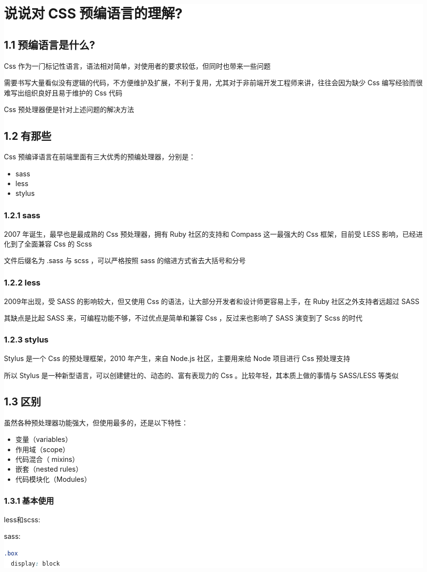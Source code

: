 # 说说对 CSS 预编语言的理解?

## 1.1 预编语言是什么?

Css 作为⼀⻔标记性语⾔，语法相对简单，对使⽤者的要求较低，但同时也带来⼀些问题

需要书写⼤量看似没有逻辑的代码，不⽅便维护及扩展，不利于复⽤，尤其对于⾮前端开发⼯程师来讲，往往会因为缺少 Css 编写经验⽽很难写出组织良好且易于维护的 Css 代码

Css 预处理器便是针对上述问题的解决方法

## 1.2 有那些

Css 预编译语⾔在前端⾥⾯有三⼤优秀的预编处理器，分别是：
- sass
- less
- stylus

### 1.2.1 sass

2007 年诞⽣，最早也是最成熟的 Css 预处理器，拥有 Ruby 社区的⽀持和 Compass 这⼀最强⼤的 Css 框架，⽬前受 LESS 影响，已经进化到了全⾯兼容 Css 的 Scss

⽂件后缀名为 .sass 与 scss ，可以严格按照 sass 的缩进⽅式省去⼤括号和分号

### 1.2.2 less

2009年出现，受 SASS 的影响较⼤，但⼜使⽤ Css 的语法，让⼤部分开发者和设计师更容易上⼿，在 Ruby 社区之外⽀持者远超过 SASS

其缺点是⽐起 SASS 来，可编程功能不够，不过优点是简单和兼容 Css ，反过来也影响了 SASS 演变到了 Scss 的时代

### 1.2.3 stylus

Stylus 是⼀个 Css 的预处理框架，2010 年产⽣，来⾃ Node.js 社区，主要⽤来给 Node 项⽬进⾏ Css 预处理⽀持

所以 Stylus 是⼀种新型语⾔，可以创建健壮的、动态的、富有表现⼒的 Css 。⽐较年轻，其本质上做的事情与 SASS/LESS 等类似

## 1.3 区别

虽然各种预处理器功能强⼤，但使⽤最多的，还是以下特性：
- 变量（variables）
- 作⽤域（scope）
- 代码混合（ mixins）
- 嵌套（nested rules）
- 代码模块化（Modules）

### 1.3.1 基本使用

less和scss:

sass:

```css
.box
  display: block
```
